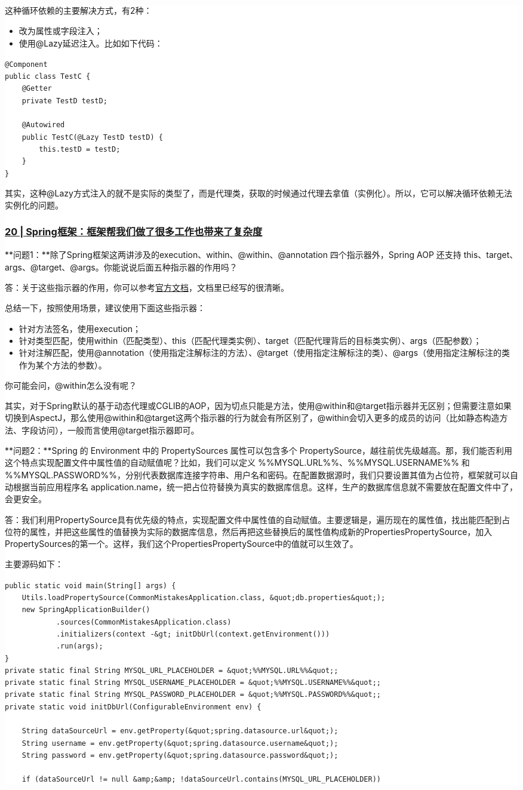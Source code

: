 ```
```

这种循环依赖的主要解决方式，有2种：

- 改为属性或字段注入；
- 使用@Lazy延迟注入。比如如下代码：

```
@Component
public class TestC {
    @Getter
    private TestD testD;

    @Autowired
    public TestC(@Lazy TestD testD) {
        this.testD = testD;
    }
}

```

其实，这种@Lazy方式注入的就不是实际的类型了，而是代理类，获取的时候通过代理去拿值（实例化）。所以，它可以解决循环依赖无法实例化的问题。

### [20 | Spring框架：框架帮我们做了很多工作也带来了复杂度](https://time.geekbang.org/column/article/227918)

**问题1：**除了Spring框架这两讲涉及的execution、within、@within、@annotation 四个指示器外，Spring AOP 还支持 this、target、args、@target、@args。你能说说后面五种指示器的作用吗？

答：关于这些指示器的作用，你可以参考[官方文档](https://docs.spring.io/spring/docs/current/spring-framework-reference/core.html#aop-pointcuts-designators)，文档里已经写的很清晰。

总结一下，按照使用场景，建议使用下面这些指示器：

- 针对方法签名，使用execution；
- 针对类型匹配，使用within（匹配类型）、this（匹配代理类实例）、target（匹配代理背后的目标类实例）、args（匹配参数）；
- 针对注解匹配，使用@annotation（使用指定注解标注的方法）、@target（使用指定注解标注的类）、@args（使用指定注解标注的类作为某个方法的参数）。

你可能会问，@within怎么没有呢？

其实，对于Spring默认的基于动态代理或CGLIB的AOP，因为切点只能是方法，使用@within和@target指示器并无区别；但需要注意如果切换到AspectJ，那么使用@within和@target这两个指示器的行为就会有所区别了，@within会切入更多的成员的访问（比如静态构造方法、字段访问），一般而言使用@target指示器即可。

**问题2：**Spring 的 Environment 中的 PropertySources 属性可以包含多个 PropertySource，越往前优先级越高。那，我们能否利用这个特点实现配置文件中属性值的自动赋值呢？比如，我们可以定义 %%MYSQL.URL%%、%%MYSQL.USERNAME%% 和 %%MYSQL.PASSWORD%%，分别代表数据库连接字符串、用户名和密码。在配置数据源时，我们只要设置其值为占位符，框架就可以自动根据当前应用程序名 application.name，统一把占位符替换为真实的数据库信息。这样，生产的数据库信息就不需要放在配置文件中了，会更安全。

答：我们利用PropertySource具有优先级的特点，实现配置文件中属性值的自动赋值。主要逻辑是，遍历现在的属性值，找出能匹配到占位符的属性，并把这些属性的值替换为实际的数据库信息，然后再把这些替换后的属性值构成新的PropertiesPropertySource，加入PropertySources的第一个。这样，我们这个PropertiesPropertySource中的值就可以生效了。

主要源码如下：

```
public static void main(String[] args) {
    Utils.loadPropertySource(CommonMistakesApplication.class, &quot;db.properties&quot;);
    new SpringApplicationBuilder()
            .sources(CommonMistakesApplication.class)
            .initializers(context -&gt; initDbUrl(context.getEnvironment()))
            .run(args);
}
private static final String MYSQL_URL_PLACEHOLDER = &quot;%%MYSQL.URL%%&quot;;
private static final String MYSQL_USERNAME_PLACEHOLDER = &quot;%%MYSQL.USERNAME%%&quot;;
private static final String MYSQL_PASSWORD_PLACEHOLDER = &quot;%%MYSQL.PASSWORD%%&quot;;
private static void initDbUrl(ConfigurableEnvironment env) {

    String dataSourceUrl = env.getProperty(&quot;spring.datasource.url&quot;);
    String username = env.getProperty(&quot;spring.datasource.username&quot;);
    String password = env.getProperty(&quot;spring.datasource.password&quot;);

    if (dataSourceUrl != null &amp;&amp; !dataSourceUrl.contains(MYSQL_URL_PLACEHOLDER))
```